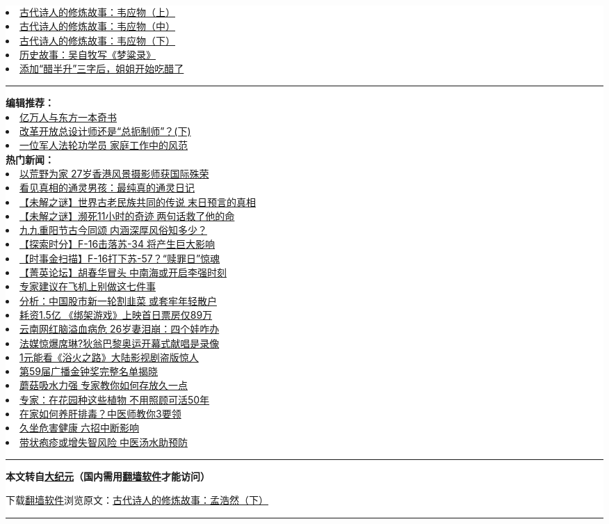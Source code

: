 <li><a href="https://github.com/1992513/djy/blob/master/gb/9/11/23/n2731523.md#1">古代诗人的修炼故事：韦应物（上）</a></li>
<li><a href="https://github.com/1992513/djy/blob/master/gb/9/11/23/n2731533.md#1">古代诗人的修炼故事：韦应物（中）</a></li>
<li><a href="https://github.com/1992513/djy/blob/master/gb/9/11/23/n2731547.md#1">古代诗人的修炼故事：韦应物（下）</a></li>
<li><a href="https://github.com/1992513/djy/blob/master/gb/6/3/4/n1244150.md#1">历史故事：吴自牧写《梦粱录》</a></li>
<li><a href="https://github.com/1992513/djy/blob/master/gb/24/10/1/n14341748.md#1">添加“醋半升”三字后，姐姐开始吃醋了</a></li>
<hr>
<strong>编辑推荐：</strong>
<li><a href="https://github.com/1992513/djy/blob/master/gb/17/5/26/n9191512.md?dfh#1" target="_blank">亿万人与东方一本奇书</a></li><li><a href="https://github.com/1992513/djy/blob/master/gb/18/4/8/n10285795.md#1" target="_blank">改革开放总设计师还是“总扼制师”？(下)</a></li><li><a href="https://github.com/1992513/djy/blob/master/gb/19/3/4/n11089256.md#1" target="_blank">一位军人法轮功学员 家庭工作中的风范</a></li>
<strong>热门新闻：</strong>
<li><a href="https://github.com/1992513/djy/blob/master/gb/24/10/9/n14347526.md#1">以荒野为家 27岁香港风景摄影师获国际殊荣</a></li>
<li><a href="https://github.com/1992513/djy/blob/master/gb/24/10/8/n14346101.md#1">看见真相的通灵男孩：最纯真的通灵日记</a></li>
<li><a href="https://github.com/1992513/djy/blob/master/gb/24/10/11/n14348756.md#1">【未解之谜】世界古老民族共同的传说 末日预言的真相</a></li>
<li><a href="https://github.com/1992513/djy/blob/master/gb/24/10/7/n14345820.md#1">【未解之谜】濒死11小时的奇迹 两句话救了他的命</a></li>
<li><a href="https://github.com/1992513/djy/blob/master/gb/24/10/5/n14344578.md#1">九九重阳节古今同颂 内涵深厚风俗知多少？</a></li>
<li><a href="https://github.com/1992513/djy/blob/master/gb/24/10/14/n14350461.md#1">【探索时分】F-16击落苏-34 将产生巨大影响</a></li>
<li><a href="https://github.com/1992513/djy/blob/master/gb/24/10/13/n14349580.md#1">【时事金扫描】F-16打下苏-57？“赎罪日”惊魂</a></li>
<li><a href="https://github.com/1992513/djy/blob/master/gb/24/10/12/n14349515.md#1">【菁英论坛】胡春华冒头 中南海或开启李强时刻</a></li>
<li><a href="https://github.com/1992513/djy/blob/master/gb/24/10/11/n14349006.md#1">专家建议在飞机上别做这七件事</a></li>
<li><a href="https://github.com/1992513/djy/blob/master/gb/24/10/11/n14349059.md#1">分析：中国股市新一轮割韭菜 或套牢年轻散户</a></li>
<li><a href="https://github.com/1992513/djy/blob/master/gb/24/10/11/n14349080.md#1">耗资1.5亿 《绑架游戏》上映首日票房仅89万</a></li>
<li><a href="https://github.com/1992513/djy/blob/master/gb/24/10/12/n14349521.md#1">云南网红脑溢血病危 26岁妻泪崩：四个娃咋办</a></li>
<li><a href="https://github.com/1992513/djy/blob/master/gb/24/10/12/n14349512.md#1">法媒惊爆席琳?狄翁巴黎奥运开幕式献唱是录像</a></li>
<li><a href="https://github.com/1992513/djy/blob/master/gb/24/10/12/n14349536.md#1">1元能看《浴火之路》大陆影视剧盗版惊人</a></li>
<li><a href="https://github.com/1992513/djy/blob/master/gb/24/10/12/n14349380.md#1">第59届广播金钟奖完整名单揭晓</a></li>
<li><a href="https://github.com/1992513/djy/blob/master/gb/24/10/12/n14349223.md#1">蘑菇吸水力强 专家教你如何存放久一点</a></li>
<li><a href="https://github.com/1992513/djy/blob/master/gb/24/10/13/n14349720.md#1">专家：在花园种这些植物 不用照顾可活50年</a></li>
<li><a href="https://github.com/1992513/djy/blob/master/gb/24/10/7/n14345576.md#1">在家如何养肝排毒？中医师教你3要领</a></li>
<li><a href="https://github.com/1992513/djy/blob/master/gb/24/10/2/n14342394.md#1">久坐危害健康 六招中断影响</a></li>
<li><a href="https://github.com/1992513/djy/blob/master/gb/24/10/8/n14346817.md#1">带状疱疹或增失智风险 中医汤水助预防</a></li>
<hr>
<strong>本文转自<a href="https://www.epochtimes.com">大纪元</a>（国内需用<a href="https://github.com/1992513/www/blob/master/README.md#8">翻墙软件</a>才能访问）</strong><p>下载<a href="https://github.com/1992513/www/blob/master/README.md#8">翻墙软件</a>浏览原文：<a href="https://www.epochtimes.com/gb/9/11/24/n2731729.htm">古代诗人的修炼故事：孟浩然（下）</a></p><hr>